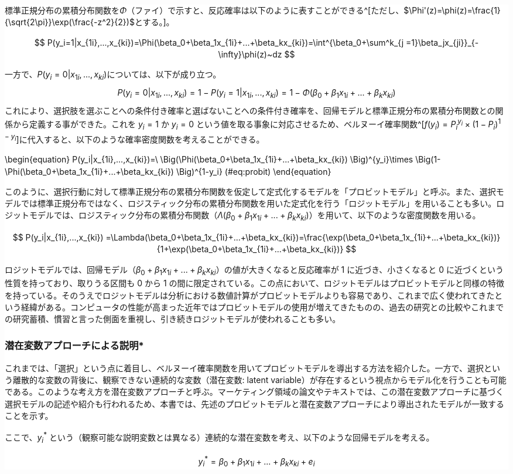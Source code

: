 















標準正規分布の累積分布関数を$\Phi$（ファイ）で示すと、反応確率は以下のように表すことができる^[ただし、$\Phi'(z)=\phi(z)=\frac{1}{\sqrt{2\pi}}\exp(\frac{-z^2}{2})$とする。]。

$$
P(y_i=1|x_{1i},...,x_{ki})=\Phi(\beta_0+\beta_1x_{1i}+...+\beta_kx_{ki})=\int^{\beta_0+\sum^k_{j =1}\beta_jx_{ji}}_{-\infty}\phi(z)~dz
$$

一方で、$P(y_i=0|x_{1i},...,x_{ki})$については、以下が成り立つ。
$$
P(y_i=0|x_{1i},...,x_{ki})=1-P(y_i=1|x_{1i},...,x_{ki})=1-\Phi(\beta_0+\beta_1x_{1i}+...+\beta_kx_{ki})
$$
これにより、選択肢を選ぶことへの条件付き確率と選ばないことへの条件付き確率を、回帰モデルと標準正規分布の累積分布関数との関係から定義する事ができた。これを $y_i=1$ か $y_i=0$ という値を取る事象に対応させるため、ベルヌーイ確率関数^[$f(y_i)=P_i^{y_i}\times\big(1-P_i)^{1-y_i}$]に代入すると、以下のような確率密度関数を考えることができる。


\begin{equation}
P(y_i|x_{1i},...,x_{ki})=\\
\Big(\Phi(\beta_0+\beta_1x_{1i}+...+\beta_kx_{ki}) \Big)^{y_i}\times \Big(1-\Phi(\beta_0+\beta_1x_{1i}+...+\beta_kx_{ki}) \Big)^{1-y_i} (\#eq:probit)
\end{equation}

このように、選択行動に対して標準正規分布の累積分布関数を仮定して定式化するモデルを「プロビットモデル」と呼ぶ。また、選択モデルでは標準正規分布ではなく、ロジスティック分布の累積分布関数を用いた定式化を行う「ロジットモデル」を用いることも多い。ロジットモデルでは、ロジスティック分布の累積分布関数（$\Lambda(\beta_0+\beta_1x_{1i}+...+\beta_kx_{ki})$）を用いて、以下のような密度関数を用いる。

$$
P(y_i|x_{1i},...,x_{ki}) =\Lambda(\beta_0+\beta_1x_{1i}+...+\beta_kx_{ki})=\frac{\exp(\beta_0+\beta_1x_{1i}+...+\beta_kx_{ki})}{1+\exp(\beta_0+\beta_1x_{1i}+...+\beta_kx_{ki})}
$$

ロジットモデルでは、回帰モデル（$\beta_0+\beta_1x_{1i}+...+\beta_kx_{ki}$）の値が大きくなると反応確率が 1 に近づき、小さくなると 0 に近づくという性質を持っており、取りうる区間も 0 から 1 の間に限定されている。この点において、ロジットモデルはプロビットモデルと同様の特徴を持っている。そのうえでロジットモデルは分析における数値計算がプロビットモデルよりも容易であり、これまで広く使われてきたという経緯がある。コンピュータの性能が高まった近年ではプロビットモデルの使用が増えてきたものの、過去の研究との比較やこれまでの研究蓄積、慣習と言った側面を重視し、引き続きロジットモデルが使われることも多い。

### 潜在変数アプローチによる説明*

これまでは、「選択」という点に着目し、ベルヌーイ確率関数を用いてプロビットモデルを導出する方法を紹介した。一方で、選択という離散的な変数の背後に、観察できない連続的な変数（潜在変数:
latent variable）が存在するという視点からモデル化を行うことも可能である。このような考え方を潜在変数アプローチと呼ぶ。マーケティング領域の論文やテキストでは、この潜在変数アプローチに基づく選択モデルの記述や紹介も行われるため、本書では、先述のプロビットモデルと潜在変数アプローチにより導出されたモデルが一致することを示す。

ここで、$y_i^*$ という（観察可能な説明変数とは異なる）連続的な潜在変数を考え、以下のような回帰モデルを考える。

$$
y_i^*=\beta_0+\beta_1x_{1i}+...+\beta_kx_{ki}+e_i
$$
